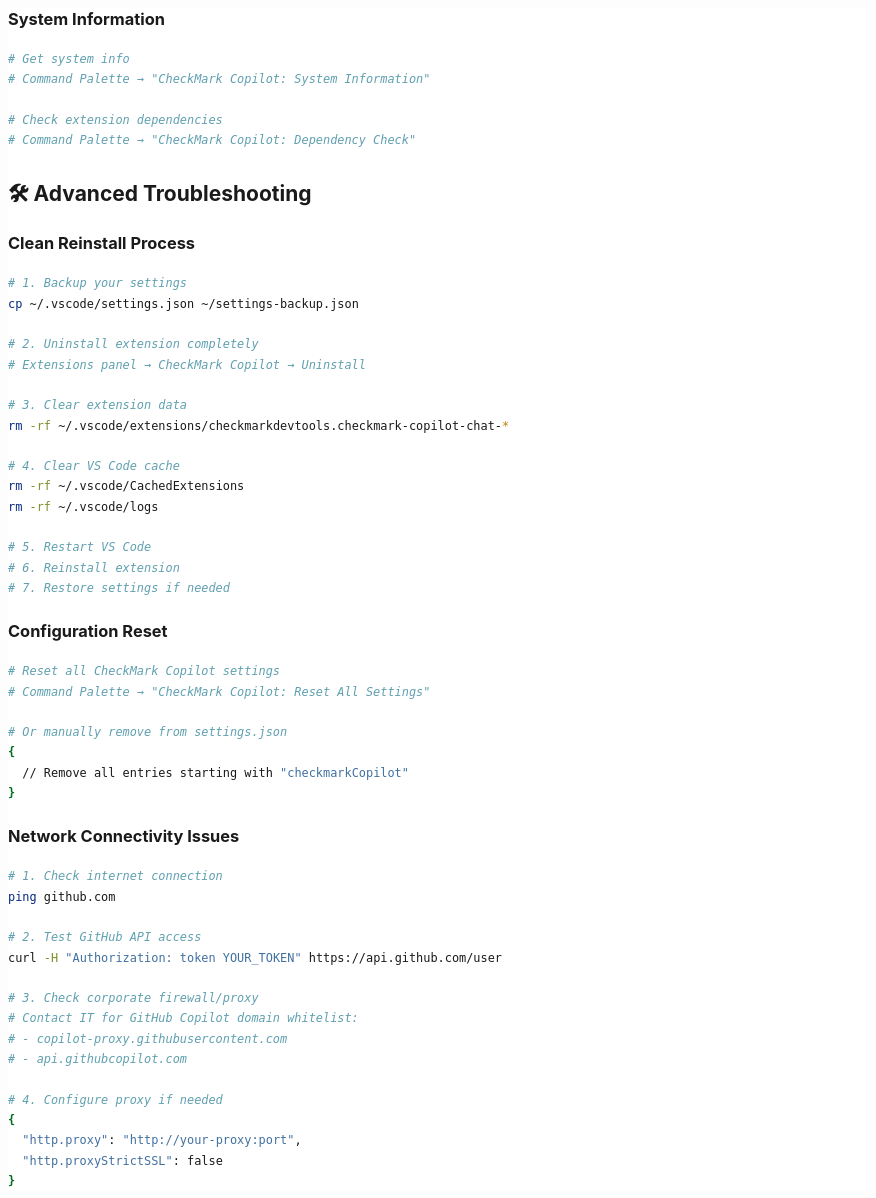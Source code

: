 ### System Information

```bash
# Get system info
# Command Palette → "CheckMark Copilot: System Information"

# Check extension dependencies
# Command Palette → "CheckMark Copilot: Dependency Check"
```

## 🛠️ Advanced Troubleshooting

### Clean Reinstall Process

```bash
# 1. Backup your settings
cp ~/.vscode/settings.json ~/settings-backup.json

# 2. Uninstall extension completely
# Extensions panel → CheckMark Copilot → Uninstall

# 3. Clear extension data
rm -rf ~/.vscode/extensions/checkmarkdevtools.checkmark-copilot-chat-*

# 4. Clear VS Code cache
rm -rf ~/.vscode/CachedExtensions
rm -rf ~/.vscode/logs

# 5. Restart VS Code
# 6. Reinstall extension
# 7. Restore settings if needed
```

### Configuration Reset

```bash
# Reset all CheckMark Copilot settings
# Command Palette → "CheckMark Copilot: Reset All Settings"

# Or manually remove from settings.json
{
  // Remove all entries starting with "checkmarkCopilot"
}
```

### Network Connectivity Issues

```bash
# 1. Check internet connection
ping github.com

# 2. Test GitHub API access
curl -H "Authorization: token YOUR_TOKEN" https://api.github.com/user

# 3. Check corporate firewall/proxy
# Contact IT for GitHub Copilot domain whitelist:
# - copilot-proxy.githubusercontent.com
# - api.githubcopilot.com

# 4. Configure proxy if needed
{
  "http.proxy": "http://your-proxy:port",
  "http.proxyStrictSSL": false
}
```